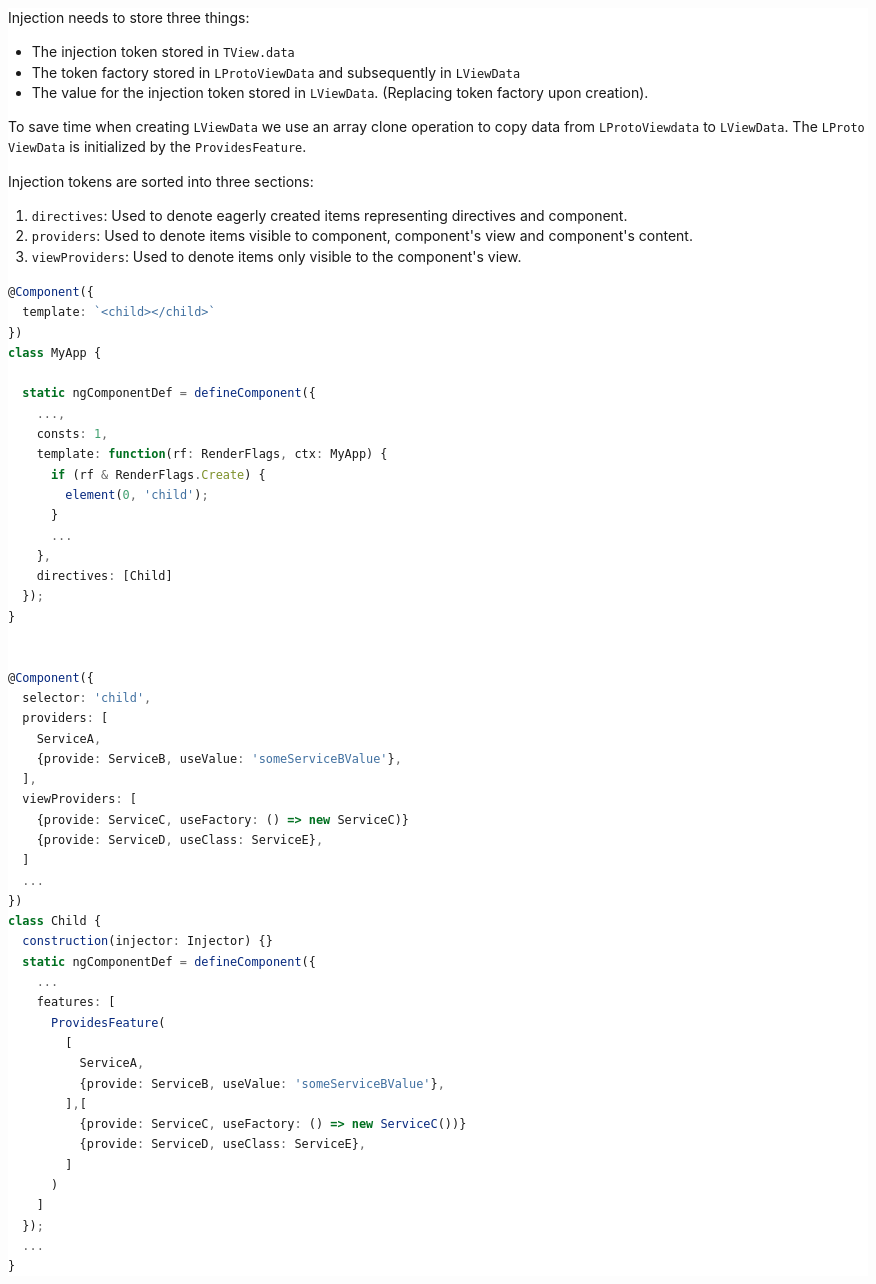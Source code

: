 Injection needs to store three things:
- The injection token stored in `TView.data`
- The token factory stored in `LProtoViewData` and subsequently in `LViewData`
- The value for the injection token stored in `LViewData`. (Replacing token factory upon creation).

To save time when creating `LViewData` we use an array clone operation to copy data from `LProtoViewdata` to `LViewData`.
The `LProtoViewData` is initialized by the `ProvidesFeature`.

Injection tokens are sorted into three sections:
1. `directives`: Used to denote eagerly created items representing directives and component.
2. `providers`: Used to denote items visible to component, component's view and component's content.
3. `viewProviders`: Used to denote items only visible to the component's view.

```typescript
@Component({
  template: `<child></child>`
})
class MyApp {

  static ngComponentDef = defineComponent({
    ...,
    consts: 1,
    template: function(rf: RenderFlags, ctx: MyApp) {
      if (rf & RenderFlags.Create) {
        element(0, 'child');
      }
      ...
    },
    directives: [Child]
  });
}


@Component({
  selector: 'child',
  providers: [
    ServiceA,
    {provide: ServiceB, useValue: 'someServiceBValue'},
  ],
  viewProviders: [
    {provide: ServiceC, useFactory: () => new ServiceC)}
    {provide: ServiceD, useClass: ServiceE},
  ]
  ...
})
class Child {
  construction(injector: Injector) {}
  static ngComponentDef = defineComponent({
    ...
    features: [
      ProvidesFeature(
        [
          ServiceA,
          {provide: ServiceB, useValue: 'someServiceBValue'},
        ],[
          {provide: ServiceC, useFactory: () => new ServiceC())}
          {provide: ServiceD, useClass: ServiceE},
        ]
      )
    ]
  });
  ...
}
```